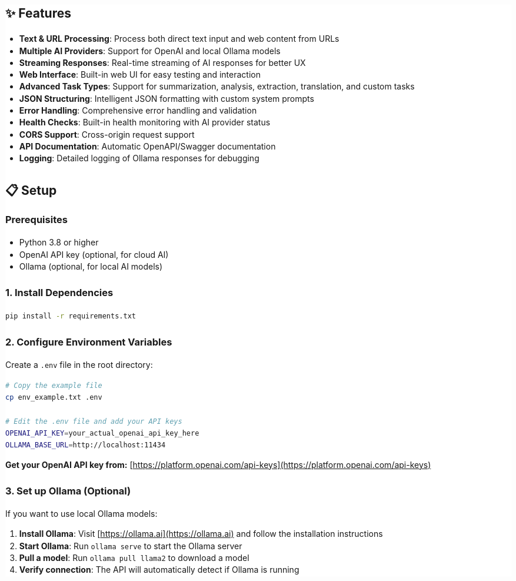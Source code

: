 ## ✨ Features

- **Text & URL Processing**: Process both direct text input and web content from URLs
- **Multiple AI Providers**: Support for OpenAI and local Ollama models
- **Streaming Responses**: Real-time streaming of AI responses for better UX
- **Web Interface**: Built-in web UI for easy testing and interaction
- **Advanced Task Types**: Support for summarization, analysis, extraction, translation, and custom tasks
- **JSON Structuring**: Intelligent JSON formatting with custom system prompts
- **Error Handling**: Comprehensive error handling and validation
- **Health Checks**: Built-in health monitoring with AI provider status
- **CORS Support**: Cross-origin request support
- **API Documentation**: Automatic OpenAPI/Swagger documentation
- **Logging**: Detailed logging of Ollama responses for debugging

## 📋 Setup

### Prerequisites

- Python 3.8 or higher
- OpenAI API key (optional, for cloud AI)
- Ollama (optional, for local AI models)

### 1. Install Dependencies

```bash
pip install -r requirements.txt
```

### 2. Configure Environment Variables

Create a `.env` file in the root directory:

```bash
# Copy the example file
cp env_example.txt .env

# Edit the .env file and add your API keys
OPENAI_API_KEY=your_actual_openai_api_key_here
OLLAMA_BASE_URL=http://localhost:11434
```

**Get your OpenAI API key from:** [https://platform.openai.com/api-keys](https://platform.openai.com/api-keys)

### 3. Set up Ollama (Optional)

If you want to use local Ollama models:

1. **Install Ollama**: Visit [https://ollama.ai](https://ollama.ai) and follow the installation instructions
2. **Start Ollama**: Run `ollama serve` to start the Ollama server
3. **Pull a model**: Run `ollama pull llama2` to download a model
4. **Verify connection**: The API will automatically detect if Ollama is running
